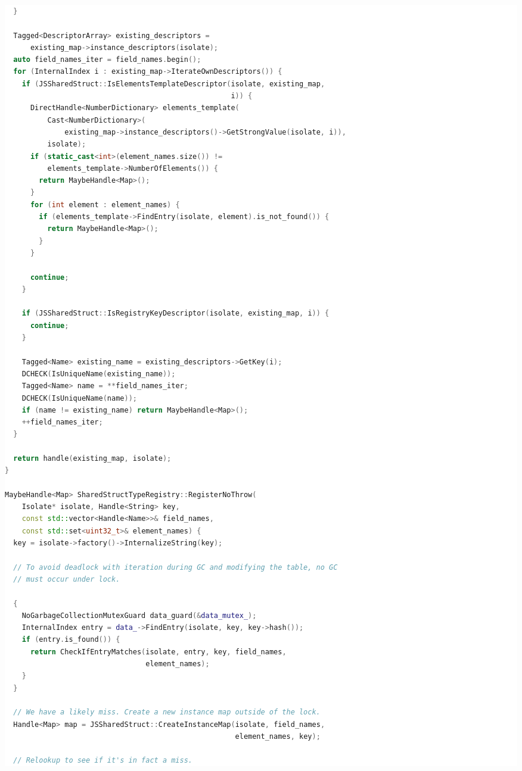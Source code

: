 ```cpp
  }

  Tagged<DescriptorArray> existing_descriptors =
      existing_map->instance_descriptors(isolate);
  auto field_names_iter = field_names.begin();
  for (InternalIndex i : existing_map->IterateOwnDescriptors()) {
    if (JSSharedStruct::IsElementsTemplateDescriptor(isolate, existing_map,
                                                     i)) {
      DirectHandle<NumberDictionary> elements_template(
          Cast<NumberDictionary>(
              existing_map->instance_descriptors()->GetStrongValue(isolate, i)),
          isolate);
      if (static_cast<int>(element_names.size()) !=
          elements_template->NumberOfElements()) {
        return MaybeHandle<Map>();
      }
      for (int element : element_names) {
        if (elements_template->FindEntry(isolate, element).is_not_found()) {
          return MaybeHandle<Map>();
        }
      }

      continue;
    }

    if (JSSharedStruct::IsRegistryKeyDescriptor(isolate, existing_map, i)) {
      continue;
    }

    Tagged<Name> existing_name = existing_descriptors->GetKey(i);
    DCHECK(IsUniqueName(existing_name));
    Tagged<Name> name = **field_names_iter;
    DCHECK(IsUniqueName(name));
    if (name != existing_name) return MaybeHandle<Map>();
    ++field_names_iter;
  }

  return handle(existing_map, isolate);
}

MaybeHandle<Map> SharedStructTypeRegistry::RegisterNoThrow(
    Isolate* isolate, Handle<String> key,
    const std::vector<Handle<Name>>& field_names,
    const std::set<uint32_t>& element_names) {
  key = isolate->factory()->InternalizeString(key);

  // To avoid deadlock with iteration during GC and modifying the table, no GC
  // must occur under lock.

  {
    NoGarbageCollectionMutexGuard data_guard(&data_mutex_);
    InternalIndex entry = data_->FindEntry(isolate, key, key->hash());
    if (entry.is_found()) {
      return CheckIfEntryMatches(isolate, entry, key, field_names,
                                 element_names);
    }
  }

  // We have a likely miss. Create a new instance map outside of the lock.
  Handle<Map> map = JSSharedStruct::CreateInstanceMap(isolate, field_names,
                                                      element_names, key);

  // Relookup to see if it's in fact a miss.
```